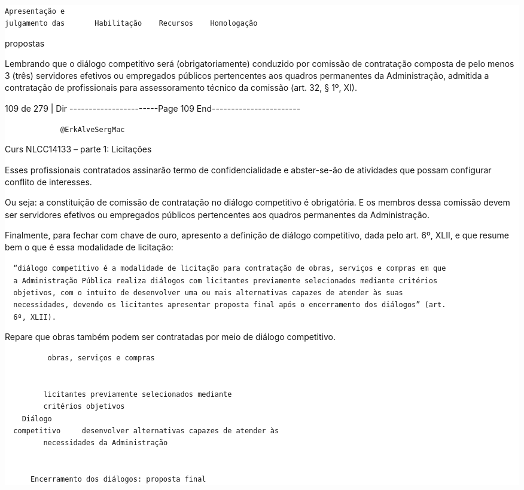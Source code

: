 


    Apresentação e
    julgamento das       Habilitação    Recursos    Homologação
  propostas



Lembrando que o diálogo competitivo será (obrigatoriamente) conduzido por comissão de contratação
composta de pelo menos 3 (três) servidores efetivos ou empregados públicos pertencentes aos quadros
permanentes da Administração, admitida a contratação de profissionais para assessoramento técnico da
comissão (art. 32, § 1º, XI).




 109 de 279 | Dir
-----------------------Page 109 End-----------------------

                 @ErkAlveSergMac
 Curs           NLCC14133 – parte 1: Licitações


Esses profissionais contratados assinarão termo de confidencialidade e abster-se-ão de atividades que possam configurar
conflito de interesses.

Ou seja: a constituição de comissão de contratação no diálogo competitivo é obrigatória. E os membros dessa
comissão devem ser servidores efetivos ou empregados públicos pertencentes aos quadros permanentes da
Administração.

Finalmente, para fechar com chave de ouro, apresento a definição de diálogo competitivo, dada pelo art. 6º, XLII,
e que resume bem o que é essa modalidade de licitação:

      “diálogo competitivo é a modalidade de licitação para contratação de obras, serviços e compras em que
      a Administração Pública realiza diálogos com licitantes previamente selecionados mediante critérios
      objetivos, com o intuito de desenvolver uma ou mais alternativas capazes de atender às suas
      necessidades, devendo os licitantes apresentar proposta final após o encerramento dos diálogos” (art.
      6º, XLII).

Repare que obras também podem ser contratadas por meio de diálogo competitivo.


              obras, serviços e compras


             licitantes previamente selecionados mediante
             critérios objetivos
        Diálogo
      competitivo     desenvolver alternativas capazes de atender às
             necessidades da Administração


          Encerramento dos diálogos: proposta final
